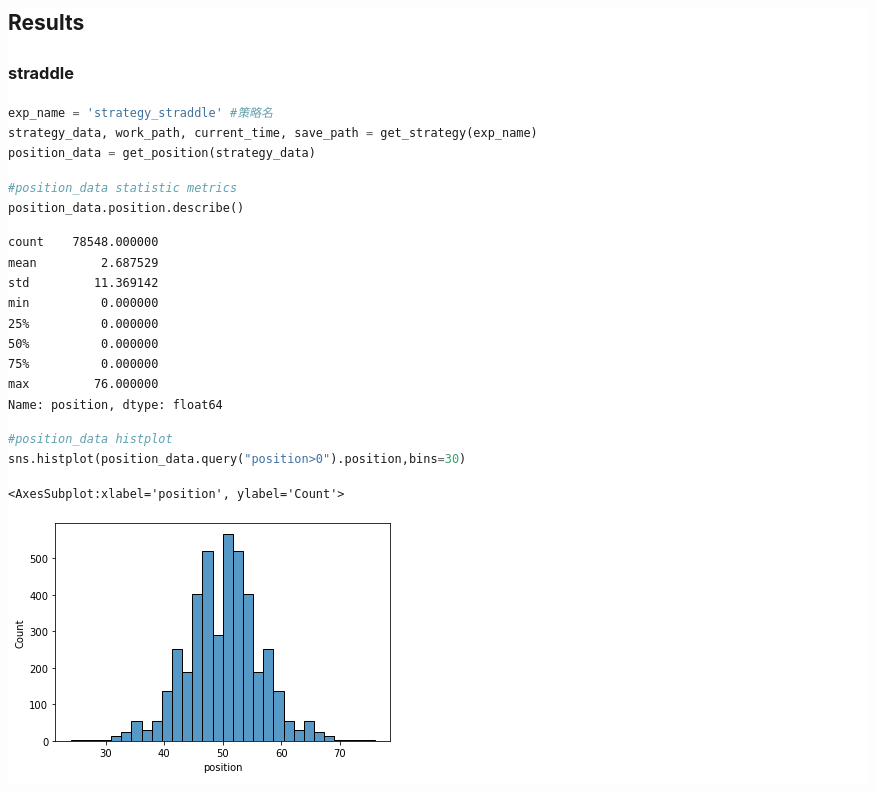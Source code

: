 ## Results

### straddle


```python
exp_name = 'strategy_straddle' #策略名
strategy_data, work_path, current_time, save_path = get_strategy(exp_name)
position_data = get_position(strategy_data)
```


```python
#position_data statistic metrics
position_data.position.describe()
```




    count    78548.000000
    mean         2.687529
    std         11.369142
    min          0.000000
    25%          0.000000
    50%          0.000000
    75%          0.000000
    max         76.000000
    Name: position, dtype: float64




```python
#position_data histplot
sns.histplot(position_data.query("position>0").position,bins=30)
```




    <AxesSubplot:xlabel='position', ylabel='Count'>




    
![png](output_38_1.png)
    